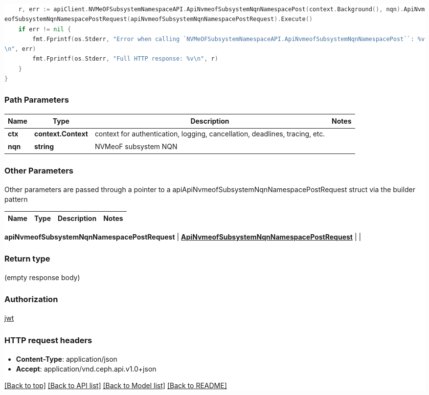 ```go
	r, err := apiClient.NVMeOFSubsystemNamespaceAPI.ApiNvmeofSubsystemNqnNamespacePost(context.Background(), nqn).ApiNvmeofSubsystemNqnNamespacePostRequest(apiNvmeofSubsystemNqnNamespacePostRequest).Execute()
	if err != nil {
		fmt.Fprintf(os.Stderr, "Error when calling `NVMeOFSubsystemNamespaceAPI.ApiNvmeofSubsystemNqnNamespacePost``: %v\n", err)
		fmt.Fprintf(os.Stderr, "Full HTTP response: %v\n", r)
	}
}
```

### Path Parameters


Name | Type | Description  | Notes
------------- | ------------- | ------------- | -------------
**ctx** | **context.Context** | context for authentication, logging, cancellation, deadlines, tracing, etc.
**nqn** | **string** | NVMeoF subsystem NQN | 

### Other Parameters

Other parameters are passed through a pointer to a apiApiNvmeofSubsystemNqnNamespacePostRequest struct via the builder pattern


Name | Type | Description  | Notes
------------- | ------------- | ------------- | -------------

 **apiNvmeofSubsystemNqnNamespacePostRequest** | [**ApiNvmeofSubsystemNqnNamespacePostRequest**](ApiNvmeofSubsystemNqnNamespacePostRequest.md) |  | 

### Return type

 (empty response body)

### Authorization

[jwt](../README.md#jwt)

### HTTP request headers

- **Content-Type**: application/json
- **Accept**: application/vnd.ceph.api.v1.0+json

[[Back to top]](#) [[Back to API list]](../README.md#documentation-for-api-endpoints)
[[Back to Model list]](../README.md#documentation-for-models)
[[Back to README]](../README.md)

